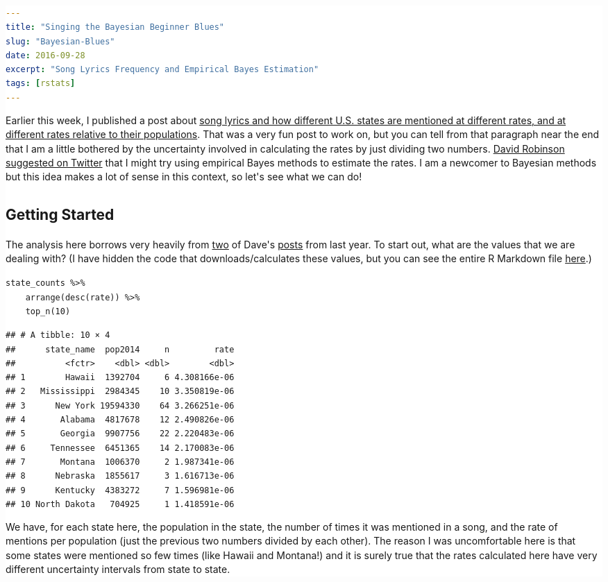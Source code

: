 ```yaml
---
title: "Singing the Bayesian Beginner Blues"
slug: "Bayesian-Blues"
date: 2016-09-28
excerpt: "Song Lyrics Frequency and Empirical Bayes Estimation"
tags: [rstats]
---
```




Earlier this week, I published a post about [song lyrics and how different U.S. states are mentioned at different rates, and at different rates relative to their populations](http://juliasilge.com/blog/Song-Lyrics-Across/). That was a very fun post to work on, but you can tell from that paragraph near the end that I am a little bothered by the uncertainty involved in calculating the rates by just dividing two numbers. [David Robinson suggested on Twitter](https://twitter.com/drob/status/780400407239680000) that I might try using empirical Bayes methods to estimate the rates. I am a newcomer to Bayesian methods but this idea makes a lot of sense in this context, so let's see what we can do!

## Getting Started

The analysis here borrows very heavily from [two](http://varianceexplained.org/r/credible_intervals_baseball/) of Dave's [posts](http://varianceexplained.org/r/empirical_bayes_baseball/) from last year. To start out, what are the values that we are dealing with? (I have hidden the code that downloads/calculates these values, but you can see the entire R Markdown file [here](https://github.com/juliasilge/juliasilge.github.io/blob/master/_R/2016-09-28-Bayesian-Blues.Rmd).)





```{r}
state_counts %>%
    arrange(desc(rate)) %>%
    top_n(10)
```



```
## # A tibble: 10 × 4
##      state_name  pop2014     n         rate
##          <fctr>    <dbl> <dbl>        <dbl>
## 1        Hawaii  1392704     6 4.308166e-06
## 2   Mississippi  2984345    10 3.350819e-06
## 3      New York 19594330    64 3.266251e-06
## 4       Alabama  4817678    12 2.490826e-06
## 5       Georgia  9907756    22 2.220483e-06
## 6     Tennessee  6451365    14 2.170083e-06
## 7       Montana  1006370     2 1.987341e-06
## 8      Nebraska  1855617     3 1.616713e-06
## 9      Kentucky  4383272     7 1.596981e-06
## 10 North Dakota   704925     1 1.418591e-06
```

We have, for each state here, the population in the state, the number of times it was mentioned in a song, and the rate of mentions per population (just the previous two numbers divided by each other). The reason I was uncomfortable here is that some states were mentioned so few times (like Hawaii and Montana!) and it is surely true that the rates calculated here have very different uncertainty intervals from state to state.
